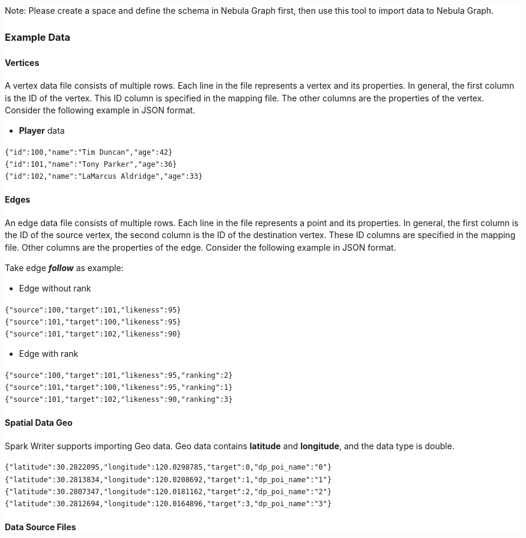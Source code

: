 Note: Please create a space and define the schema in Nebula Graph first, then use this tool to import data to Nebula Graph.

### Example Data

#### Vertices

A vertex data file consists of multiple rows. Each line in the file represents a vertex and its properties. In general, the first column is the ID of the vertex. This ID column is specified in the mapping file. The other columns are the properties of the vertex. Consider the following example in JSON format.

* **Player** data

```text
{"id":100,"name":"Tim Duncan","age":42}
{"id":101,"name":"Tony Parker","age":36}
{"id":102,"name":"LaMarcus Aldridge","age":33}
```

#### Edges

An edge data file consists of multiple rows. Each line in the file represents a point and its properties. In general, the first column is the ID of the source vertex, the second column is the ID of the destination vertex. These ID columns are specified in the mapping file. Other columns are the properties of the edge. Consider the following example in JSON format.

Take edge _**follow**_ as example:

* Edge without rank

```text
{"source":100,"target":101,"likeness":95}
{"source":101,"target":100,"likeness":95}
{"source":101,"target":102,"likeness":90}
```

* Edge with rank

```text
{"source":100,"target":101,"likeness":95,"ranking":2}
{"source":101,"target":100,"likeness":95,"ranking":1}
{"source":101,"target":102,"likeness":90,"ranking":3}
```

#### Spatial Data Geo

Spark Writer supports importing Geo data. Geo data contains **latitude** and **longitude**, and the data type is double.

```text
{"latitude":30.2822095,"longitude":120.0298785,"target":0,"dp_poi_name":"0"}
{"latitude":30.2813834,"longitude":120.0208692,"target":1,"dp_poi_name":"1"}
{"latitude":30.2807347,"longitude":120.0181162,"target":2,"dp_poi_name":"2"}
{"latitude":30.2812694,"longitude":120.0164896,"target":3,"dp_poi_name":"3"}
```

#### Data Source Files
